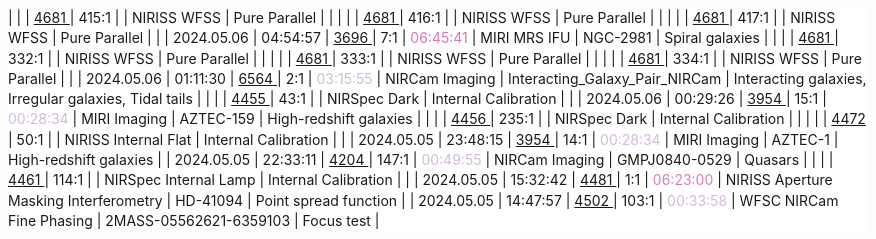|  |  | <a href="https://www.stsci.edu/jwst-program-info/program/?program=4681"> 4681 </a> | 415:1  |  |  NIRISS WFSS  | Pure Parallel  |   |
|  |  | <a href="https://www.stsci.edu/jwst-program-info/program/?program=4681"> 4681 </a> | 416:1  |  |  NIRISS WFSS  | Pure Parallel  |   |
|  |  | <a href="https://www.stsci.edu/jwst-program-info/program/?program=4681"> 4681 </a> | 417:1  |  |  NIRISS WFSS  | Pure Parallel  |   |
| 2024.05.06 | 04:54:57  | <a href="https://www.stsci.edu/jwst-program-info/program/?program=3696"> 3696 </a> |   7:1  |  <span style="color:#d677b9;"> 06:45:41 </span>  | MIRI MRS IFU   | NGC-2981                                     |  Spiral galaxies                                  |
|  |  | <a href="https://www.stsci.edu/jwst-program-info/program/?program=4681"> 4681 </a> | 332:1  |  |  NIRISS WFSS  | Pure Parallel  |   |
|  |  | <a href="https://www.stsci.edu/jwst-program-info/program/?program=4681"> 4681 </a> | 333:1  |  |  NIRISS WFSS  | Pure Parallel  |   |
|  |  | <a href="https://www.stsci.edu/jwst-program-info/program/?program=4681"> 4681 </a> | 334:1  |  |  NIRISS WFSS  | Pure Parallel  |   |
| 2024.05.06 | 01:11:30  | <a href="https://www.stsci.edu/jwst-program-info/program/?program=6564"> 6564 </a> |   2:1  |  <span style="color:#d4b9da;"> 03:15:55 </span>  | NIRCam Imaging                        | Interacting_Galaxy_Pair_NIRCam               |  Interacting galaxies,  Irregular galaxies,  Tidal tails |
|  |  | <a href="https://www.stsci.edu/jwst-program-info/program/?program=4455"> 4455 </a> |  43:1  |  |  NIRSpec Dark                          | Internal Calibration  |   |
| 2024.05.06 | 00:29:26  | <a href="https://www.stsci.edu/jwst-program-info/program/?program=3954"> 3954 </a> |  15:1  |  <span style="color:#d4b9da;"> 00:28:34 </span>  | MIRI Imaging                          | AZTEC-159                                    |  High-redshift galaxies                           |
|  |  | <a href="https://www.stsci.edu/jwst-program-info/program/?program=4456"> 4456 </a> | 235:1  |  |  NIRSpec Dark                          | Internal Calibration  |   |
|  |  | <a href="https://www.stsci.edu/jwst-program-info/program/?program=4472"> 4472 </a> |  50:1  |  |  NIRISS Internal Flat                  | Internal Calibration  |   |
| 2024.05.05 | 23:48:15  | <a href="https://www.stsci.edu/jwst-program-info/program/?program=3954"> 3954 </a> |  14:1  |  <span style="color:#d4b9da;"> 00:28:34 </span>  | MIRI Imaging                          | AZTEC-1                                      |  High-redshift galaxies                           |
| 2024.05.05 | 22:33:11  | <a href="https://www.stsci.edu/jwst-program-info/program/?program=4204"> 4204 </a> | 147:1  |  <span style="color:#d4b9da;"> 00:49:55 </span>  | NIRCam Imaging                        | GMPJ0840-0529                                |  Quasars                                          |
|  |  | <a href="https://www.stsci.edu/jwst-program-info/program/?program=4461"> 4461 </a> | 114:1  |  |  NIRSpec Internal Lamp                 | Internal Calibration  |   |
| 2024.05.05 | 15:32:42  | <a href="https://www.stsci.edu/jwst-program-info/program/?program=4481"> 4481 </a> |   1:1  |  <span style="color:#d282be;"> 06:23:00 </span>  | NIRISS Aperture Masking Interferometry  | HD-41094                                     |  Point spread function                            |
| 2024.05.05 | 14:47:57  | <a href="https://www.stsci.edu/jwst-program-info/program/?program=4502"> 4502 </a> | 103:1  |  <span style="color:#d4b9da;"> 00:33:58 </span>  | WFSC NIRCam Fine Phasing              | 2MASS-05562621-6359103                       |  Focus test                                       |
